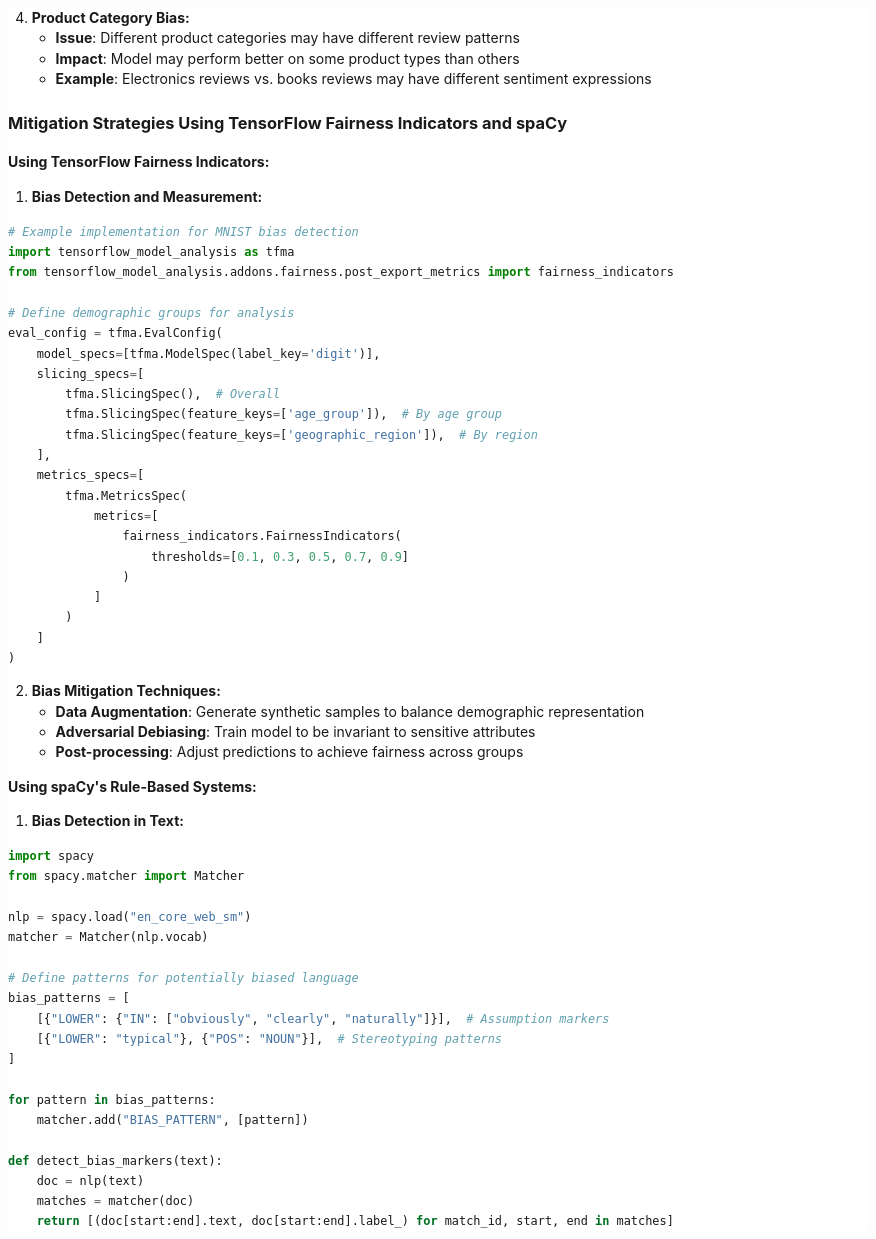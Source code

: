 4. **Product Category Bias:**
   - **Issue**: Different product categories may have different review patterns
   - **Impact**: Model may perform better on some product types than others
   - **Example**: Electronics reviews vs. books reviews may have different sentiment expressions

### Mitigation Strategies Using TensorFlow Fairness Indicators and spaCy

**Using TensorFlow Fairness Indicators:**

1. **Bias Detection and Measurement:**
```python
# Example implementation for MNIST bias detection
import tensorflow_model_analysis as tfma
from tensorflow_model_analysis.addons.fairness.post_export_metrics import fairness_indicators

# Define demographic groups for analysis
eval_config = tfma.EvalConfig(
    model_specs=[tfma.ModelSpec(label_key='digit')],
    slicing_specs=[
        tfma.SlicingSpec(),  # Overall
        tfma.SlicingSpec(feature_keys=['age_group']),  # By age group
        tfma.SlicingSpec(feature_keys=['geographic_region']),  # By region
    ],
    metrics_specs=[
        tfma.MetricsSpec(
            metrics=[
                fairness_indicators.FairnessIndicators(
                    thresholds=[0.1, 0.3, 0.5, 0.7, 0.9]
                )
            ]
        )
    ]
)
```

2. **Bias Mitigation Techniques:**
   - **Data Augmentation**: Generate synthetic samples to balance demographic representation
   - **Adversarial Debiasing**: Train model to be invariant to sensitive attributes
   - **Post-processing**: Adjust predictions to achieve fairness across groups

**Using spaCy's Rule-Based Systems:**

1. **Bias Detection in Text:**
```python
import spacy
from spacy.matcher import Matcher

nlp = spacy.load("en_core_web_sm")
matcher = Matcher(nlp.vocab)

# Define patterns for potentially biased language
bias_patterns = [
    [{"LOWER": {"IN": ["obviously", "clearly", "naturally"]}],  # Assumption markers
    [{"LOWER": "typical"}, {"POS": "NOUN"}],  # Stereotyping patterns
]

for pattern in bias_patterns:
    matcher.add("BIAS_PATTERN", [pattern])

def detect_bias_markers(text):
    doc = nlp(text)
    matches = matcher(doc)
    return [(doc[start:end].text, doc[start:end].label_) for match_id, start, end in matches]
```
